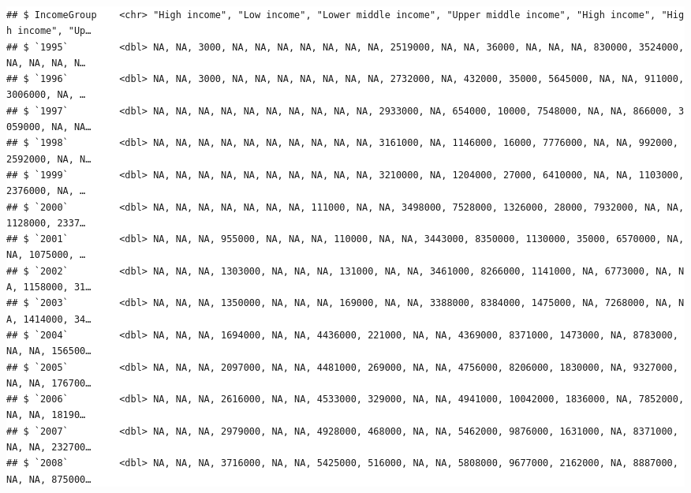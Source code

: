     ## $ IncomeGroup    <chr> "High income", "Low income", "Lower middle income", "Upper middle income", "High income", "High income", "Up…
    ## $ `1995`         <dbl> NA, NA, 3000, NA, NA, NA, NA, NA, NA, NA, 2519000, NA, NA, 36000, NA, NA, NA, 830000, 3524000, NA, NA, NA, N…
    ## $ `1996`         <dbl> NA, NA, 3000, NA, NA, NA, NA, NA, NA, NA, 2732000, NA, 432000, 35000, 5645000, NA, NA, 911000, 3006000, NA, …
    ## $ `1997`         <dbl> NA, NA, NA, NA, NA, NA, NA, NA, NA, NA, 2933000, NA, 654000, 10000, 7548000, NA, NA, 866000, 3059000, NA, NA…
    ## $ `1998`         <dbl> NA, NA, NA, NA, NA, NA, NA, NA, NA, NA, 3161000, NA, 1146000, 16000, 7776000, NA, NA, 992000, 2592000, NA, N…
    ## $ `1999`         <dbl> NA, NA, NA, NA, NA, NA, NA, NA, NA, NA, 3210000, NA, 1204000, 27000, 6410000, NA, NA, 1103000, 2376000, NA, …
    ## $ `2000`         <dbl> NA, NA, NA, NA, NA, NA, NA, 111000, NA, NA, 3498000, 7528000, 1326000, 28000, 7932000, NA, NA, 1128000, 2337…
    ## $ `2001`         <dbl> NA, NA, NA, 955000, NA, NA, NA, 110000, NA, NA, 3443000, 8350000, 1130000, 35000, 6570000, NA, NA, 1075000, …
    ## $ `2002`         <dbl> NA, NA, NA, 1303000, NA, NA, NA, 131000, NA, NA, 3461000, 8266000, 1141000, NA, 6773000, NA, NA, 1158000, 31…
    ## $ `2003`         <dbl> NA, NA, NA, 1350000, NA, NA, NA, 169000, NA, NA, 3388000, 8384000, 1475000, NA, 7268000, NA, NA, 1414000, 34…
    ## $ `2004`         <dbl> NA, NA, NA, 1694000, NA, NA, 4436000, 221000, NA, NA, 4369000, 8371000, 1473000, NA, 8783000, NA, NA, 156500…
    ## $ `2005`         <dbl> NA, NA, NA, 2097000, NA, NA, 4481000, 269000, NA, NA, 4756000, 8206000, 1830000, NA, 9327000, NA, NA, 176700…
    ## $ `2006`         <dbl> NA, NA, NA, 2616000, NA, NA, 4533000, 329000, NA, NA, 4941000, 10042000, 1836000, NA, 7852000, NA, NA, 18190…
    ## $ `2007`         <dbl> NA, NA, NA, 2979000, NA, NA, 4928000, 468000, NA, NA, 5462000, 9876000, 1631000, NA, 8371000, NA, NA, 232700…
    ## $ `2008`         <dbl> NA, NA, NA, 3716000, NA, NA, 5425000, 516000, NA, NA, 5808000, 9677000, 2162000, NA, 8887000, NA, NA, 875000…